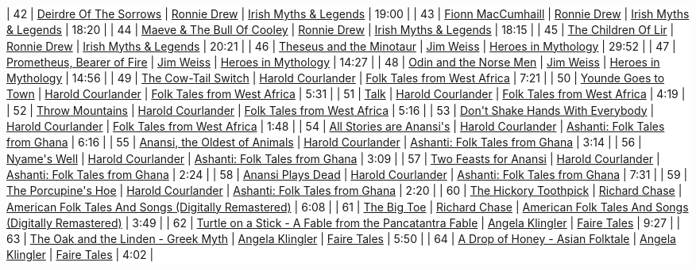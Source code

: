| 42 | [Deirdre Of The Sorrows](https://open.spotify.com/track/58lrpY84WlW7a3aD2YJYsV) | [Ronnie Drew](https://open.spotify.com/artist/06Iyp8QTMuoS38jjgMYFx2) | [Irish Myths & Legends](https://open.spotify.com/album/5y9hUmEikbmU6RIeCIjOJE) | 19:00 |
| 43 | [Fionn MacCumhaill](https://open.spotify.com/track/26S7YqtunfXoFSQYMMUAyv) | [Ronnie Drew](https://open.spotify.com/artist/06Iyp8QTMuoS38jjgMYFx2) | [Irish Myths & Legends](https://open.spotify.com/album/5y9hUmEikbmU6RIeCIjOJE) | 18:20 |
| 44 | [Maeve & The Bull Of Cooley](https://open.spotify.com/track/6E2ckXl5WJKfrCenBExfJC) | [Ronnie Drew](https://open.spotify.com/artist/06Iyp8QTMuoS38jjgMYFx2) | [Irish Myths & Legends](https://open.spotify.com/album/5y9hUmEikbmU6RIeCIjOJE) | 18:15 |
| 45 | [The Children Of Lir](https://open.spotify.com/track/4QTVEreeByIlnH8KDJcUnf) | [Ronnie Drew](https://open.spotify.com/artist/06Iyp8QTMuoS38jjgMYFx2) | [Irish Myths & Legends](https://open.spotify.com/album/5y9hUmEikbmU6RIeCIjOJE) | 20:21 |
| 46 | [Theseus and the Minotaur](https://open.spotify.com/track/5qumaDlX7lVpjHuJ5eumUb) | [Jim Weiss](https://open.spotify.com/artist/71Bl42yxjDfLNrq7CNEVEq) | [Heroes in Mythology](https://open.spotify.com/album/6lqf7CvA6iRm2Bk2qHUTAj) | 29:52 |
| 47 | [Prometheus, Bearer of Fire](https://open.spotify.com/track/6bvZXbSUSYh8N1Lt9qWMJY) | [Jim Weiss](https://open.spotify.com/artist/71Bl42yxjDfLNrq7CNEVEq) | [Heroes in Mythology](https://open.spotify.com/album/6lqf7CvA6iRm2Bk2qHUTAj) | 14:27 |
| 48 | [Odin and the Norse Men](https://open.spotify.com/track/42Z13GpuvMv1yuUl4ljWjx) | [Jim Weiss](https://open.spotify.com/artist/71Bl42yxjDfLNrq7CNEVEq) | [Heroes in Mythology](https://open.spotify.com/album/6lqf7CvA6iRm2Bk2qHUTAj) | 14:56 |
| 49 | [The Cow\-Tail Switch](https://open.spotify.com/track/5SfP1zCoBNb2oDtm4ab9dn) | [Harold Courlander](https://open.spotify.com/artist/3sc0tsvUgHV8VstZVSbK7E) | [Folk Tales from West Africa](https://open.spotify.com/album/6QXKefaqFJUfa9XZ0JAFCk) | 7:21 |
| 50 | [Younde Goes to Town](https://open.spotify.com/track/01ZmTNtFusU7bRjXaSRGUb) | [Harold Courlander](https://open.spotify.com/artist/3sc0tsvUgHV8VstZVSbK7E) | [Folk Tales from West Africa](https://open.spotify.com/album/6QXKefaqFJUfa9XZ0JAFCk) | 5:31 |
| 51 | [Talk](https://open.spotify.com/track/66kiYH1aLg9YkiqZGE3XP7) | [Harold Courlander](https://open.spotify.com/artist/3sc0tsvUgHV8VstZVSbK7E) | [Folk Tales from West Africa](https://open.spotify.com/album/6QXKefaqFJUfa9XZ0JAFCk) | 4:19 |
| 52 | [Throw Mountains](https://open.spotify.com/track/3AqSB9kg9ZgufzJPjXrKbi) | [Harold Courlander](https://open.spotify.com/artist/3sc0tsvUgHV8VstZVSbK7E) | [Folk Tales from West Africa](https://open.spotify.com/album/6QXKefaqFJUfa9XZ0JAFCk) | 5:16 |
| 53 | [Don't Shake Hands With Everybody](https://open.spotify.com/track/3Ru11Uwy7i3ACIAGp9HbNu) | [Harold Courlander](https://open.spotify.com/artist/3sc0tsvUgHV8VstZVSbK7E) | [Folk Tales from West Africa](https://open.spotify.com/album/6QXKefaqFJUfa9XZ0JAFCk) | 1:48 |
| 54 | [All Stories are Anansi's](https://open.spotify.com/track/42sPvLiczFgdUrEGgMRx20) | [Harold Courlander](https://open.spotify.com/artist/3sc0tsvUgHV8VstZVSbK7E) | [Ashanti: Folk Tales from Ghana](https://open.spotify.com/album/27OrNAJwl1B8l1D9Z7GZpx) | 6:16 |
| 55 | [Anansi, the Oldest of Animals](https://open.spotify.com/track/76AynlDyMrEn7vgm9V6Ezn) | [Harold Courlander](https://open.spotify.com/artist/3sc0tsvUgHV8VstZVSbK7E) | [Ashanti: Folk Tales from Ghana](https://open.spotify.com/album/27OrNAJwl1B8l1D9Z7GZpx) | 3:14 |
| 56 | [Nyame's Well](https://open.spotify.com/track/22zg7AaWh3KsZeRhHgFYAj) | [Harold Courlander](https://open.spotify.com/artist/3sc0tsvUgHV8VstZVSbK7E) | [Ashanti: Folk Tales from Ghana](https://open.spotify.com/album/27OrNAJwl1B8l1D9Z7GZpx) | 3:09 |
| 57 | [Two Feasts for Anansi](https://open.spotify.com/track/018ynvmAnYXJzhtrME4TBa) | [Harold Courlander](https://open.spotify.com/artist/3sc0tsvUgHV8VstZVSbK7E) | [Ashanti: Folk Tales from Ghana](https://open.spotify.com/album/27OrNAJwl1B8l1D9Z7GZpx) | 2:24 |
| 58 | [Anansi Plays Dead](https://open.spotify.com/track/5nYsoxgxcEJ3dlDpymDjI9) | [Harold Courlander](https://open.spotify.com/artist/3sc0tsvUgHV8VstZVSbK7E) | [Ashanti: Folk Tales from Ghana](https://open.spotify.com/album/27OrNAJwl1B8l1D9Z7GZpx) | 7:31 |
| 59 | [The Porcupine's Hoe](https://open.spotify.com/track/2bNZXgTSxwAe2u0futqz8S) | [Harold Courlander](https://open.spotify.com/artist/3sc0tsvUgHV8VstZVSbK7E) | [Ashanti: Folk Tales from Ghana](https://open.spotify.com/album/27OrNAJwl1B8l1D9Z7GZpx) | 2:20 |
| 60 | [The Hickory Toothpick](https://open.spotify.com/track/7hKduSofmic7aYbrJYRvhD) | [Richard Chase](https://open.spotify.com/artist/5GMHDC4wPx6c7n6ypPaQVj) | [American Folk Tales And Songs \(Digitally Remastered\)](https://open.spotify.com/album/39i3l8mxw9HIfXQMvoRo3x) | 6:08 |
| 61 | [The Big Toe](https://open.spotify.com/track/4XSTRGLPd3hr57UodGimfN) | [Richard Chase](https://open.spotify.com/artist/5GMHDC4wPx6c7n6ypPaQVj) | [American Folk Tales And Songs \(Digitally Remastered\)](https://open.spotify.com/album/39i3l8mxw9HIfXQMvoRo3x) | 3:49 |
| 62 | [Turtle on a Stick \- A Fable from the Pancatantra Fable](https://open.spotify.com/track/4b4DvGUxtHGg2YhhDzO2L2) | [Angela Klingler](https://open.spotify.com/artist/3U0GdyoY9nzUINRlkF0KRE) | [Faire Tales](https://open.spotify.com/album/1PxvJ7Z5eL2H0mtbOKfrlX) | 9:27 |
| 63 | [The Oak and the Linden \- Greek Myth](https://open.spotify.com/track/0wCkLPN3fn3Ij2Uje1KXrG) | [Angela Klingler](https://open.spotify.com/artist/3U0GdyoY9nzUINRlkF0KRE) | [Faire Tales](https://open.spotify.com/album/1PxvJ7Z5eL2H0mtbOKfrlX) | 5:50 |
| 64 | [A Drop of Honey \- Asian Folktale](https://open.spotify.com/track/253IdtklDOEf0Vxv13jhcJ) | [Angela Klingler](https://open.spotify.com/artist/3U0GdyoY9nzUINRlkF0KRE) | [Faire Tales](https://open.spotify.com/album/1PxvJ7Z5eL2H0mtbOKfrlX) | 4:02 |